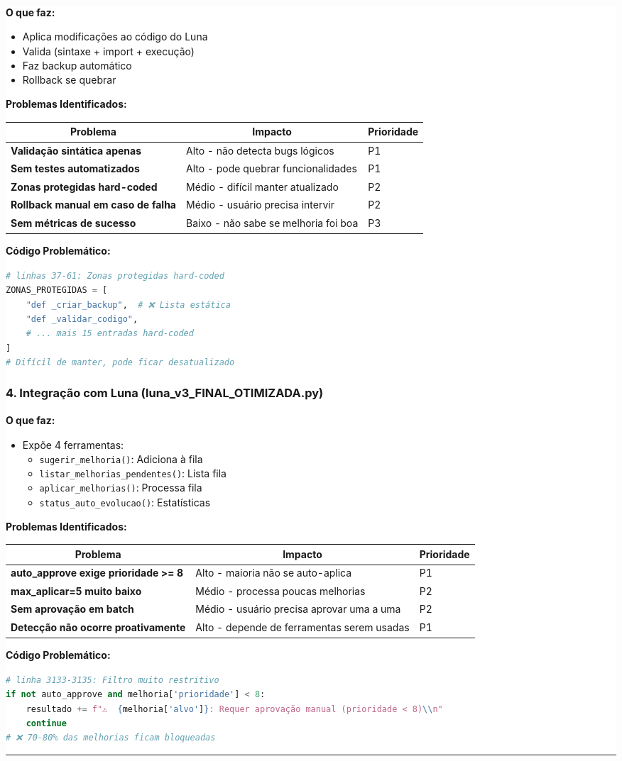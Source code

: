 **O que faz:**
- Aplica modificações ao código do Luna
- Valida (sintaxe + import + execução)
- Faz backup automático
- Rollback se quebrar

**Problemas Identificados:**

| Problema | Impacto | Prioridade |
|----------|---------|------------|
| **Validação sintática apenas** | Alto - não detecta bugs lógicos | P1 |
| **Sem testes automatizados** | Alto - pode quebrar funcionalidades | P1 |
| **Zonas protegidas hard-coded** | Médio - difícil manter atualizado | P2 |
| **Rollback manual em caso de falha** | Médio - usuário precisa intervir | P2 |
| **Sem métricas de sucesso** | Baixo - não sabe se melhoria foi boa | P3 |

**Código Problemático:**
```python
# linhas 37-61: Zonas protegidas hard-coded
ZONAS_PROTEGIDAS = [
    "def _criar_backup",  # ❌ Lista estática
    "def _validar_codigo",
    # ... mais 15 entradas hard-coded
]
# Difícil de manter, pode ficar desatualizado
```

### 4. Integração com Luna (luna_v3_FINAL_OTIMIZADA.py)

**O que faz:**
- Expõe 4 ferramentas:
  - `sugerir_melhoria()`: Adiciona à fila
  - `listar_melhorias_pendentes()`: Lista fila
  - `aplicar_melhorias()`: Processa fila
  - `status_auto_evolucao()`: Estatísticas

**Problemas Identificados:**

| Problema | Impacto | Prioridade |
|----------|---------|------------|
| **auto_approve exige prioridade >= 8** | Alto - maioria não se auto-aplica | P1 |
| **max_aplicar=5 muito baixo** | Médio - processa poucas melhorias | P2 |
| **Sem aprovação em batch** | Médio - usuário precisa aprovar uma a uma | P2 |
| **Detecção não ocorre proativamente** | Alto - depende de ferramentas serem usadas | P1 |

**Código Problemático:**
```python
# linha 3133-3135: Filtro muito restritivo
if not auto_approve and melhoria['prioridade'] < 8:
    resultado += f"⚠️  {melhoria['alvo']}: Requer aprovação manual (prioridade < 8)\\n"
    continue
# ❌ 70-80% das melhorias ficam bloqueadas
```

---